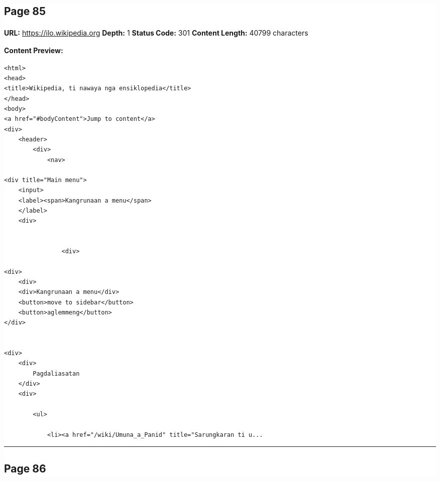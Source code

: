 
## Page 85

**URL:** https://ilo.wikipedia.org
**Depth:** 1
**Status Code:** 301
**Content Length:** 40799 characters

**Content Preview:**
```
<html>
<head>
<title>Wikipedia, ti nawaya nga ensiklopedia</title>
</head>
<body>
<a href="#bodyContent">Jump to content</a>
<div>
	<header>
		<div>
			<nav>
				
<div title="Main menu">
	<input>
	<label><span>Kangrunaan a menu</span>
	</label>
	<div>


				<div>
		
<div>
	<div>
	<div>Kangrunaan a menu</div>
	<button>move to sidebar</button>
	<button>aglemmeng</button>
</div>

	
<div>
	<div>
		Pagdaliasatan
	</div>
	<div>
		
		<ul>
			
			<li><a href="/wiki/Umuna_a_Panid" title="Sarungkaran ti u...
```

---

## Page 86
